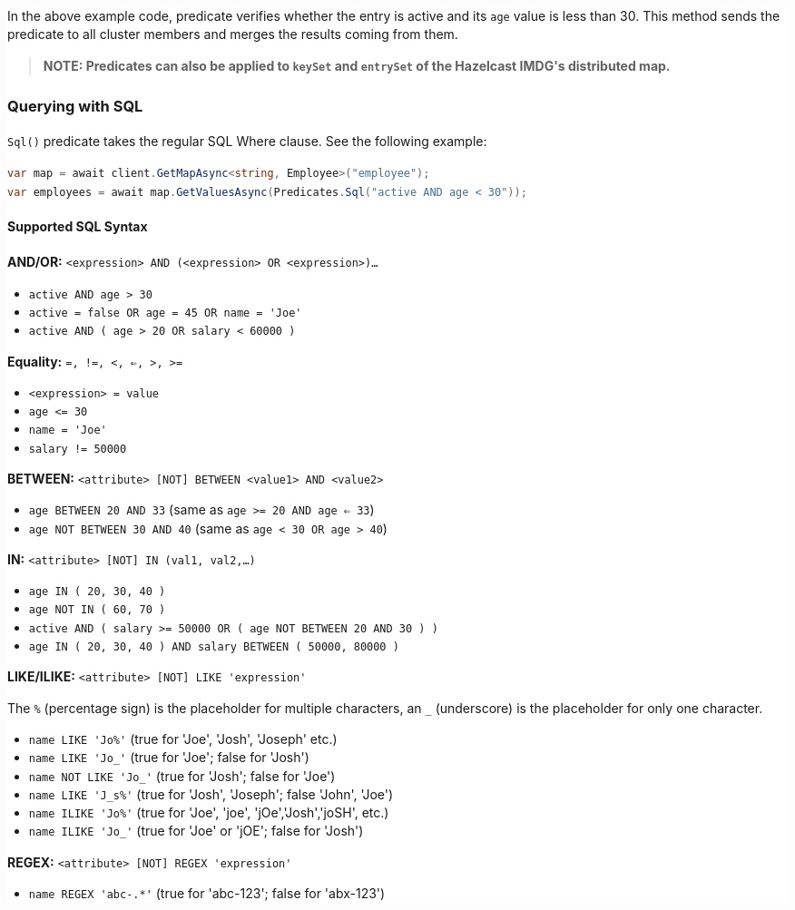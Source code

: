 In the above example code, predicate verifies whether the entry is active and its `age` value is less than 30.
This method sends the predicate to all cluster members and merges the results coming from them.

> **NOTE: Predicates can also be applied to `keySet` and `entrySet` of the Hazelcast IMDG's distributed map.**

### Querying with SQL

`Sql()` predicate takes the regular SQL Where clause. See the following example:

```csharp
var map = await client.GetMapAsync<string, Employee>("employee");
var employees = await map.GetValuesAsync(Predicates.Sql("active AND age < 30"));
```

#### Supported SQL Syntax

**AND/OR:** `<expression> AND (<expression> OR <expression>)…`

- `active AND age > 30`
- `active = false OR age = 45 OR name = 'Joe'`
- `active AND ( age > 20 OR salary < 60000 )`

**Equality:** `=, !=, <, ⇐, >, >=`

- `<expression> = value`
- `age <= 30`
- `name = 'Joe'`
- `salary != 50000`

**BETWEEN:** `<attribute> [NOT] BETWEEN <value1> AND <value2>`

- `age BETWEEN 20 AND 33` (same as `age >= 20 AND age ⇐ 33`)
- `age NOT BETWEEN 30 AND 40` (same as `age < 30 OR age > 40`)

**IN:** `<attribute> [NOT] IN (val1, val2,…)`

- `age IN ( 20, 30, 40 )`
- `age NOT IN ( 60, 70 )`
- `active AND ( salary >= 50000 OR ( age NOT BETWEEN 20 AND 30 ) )`
- `age IN ( 20, 30, 40 ) AND salary BETWEEN ( 50000, 80000 )`

**LIKE/ILIKE:** `<attribute> [NOT] LIKE 'expression'`

The `%` (percentage sign) is the placeholder for multiple characters, an `_` (underscore) is the placeholder for only one character.

- `name LIKE 'Jo%'` (true for 'Joe', 'Josh', 'Joseph' etc.)
- `name LIKE 'Jo_'` (true for 'Joe'; false for 'Josh')
- `name NOT LIKE 'Jo_'` (true for 'Josh'; false for 'Joe')
- `name LIKE 'J_s%'` (true for 'Josh', 'Joseph'; false 'John', 'Joe')
- `name ILIKE 'Jo%'` (true for 'Joe', 'joe', 'jOe','Josh','joSH', etc.)
- `name ILIKE 'Jo_'` (true for 'Joe' or 'jOE'; false for 'Josh')

**REGEX:** `<attribute> [NOT] REGEX 'expression'`

- `name REGEX 'abc-.*'` (true for 'abc-123'; false for 'abx-123')
